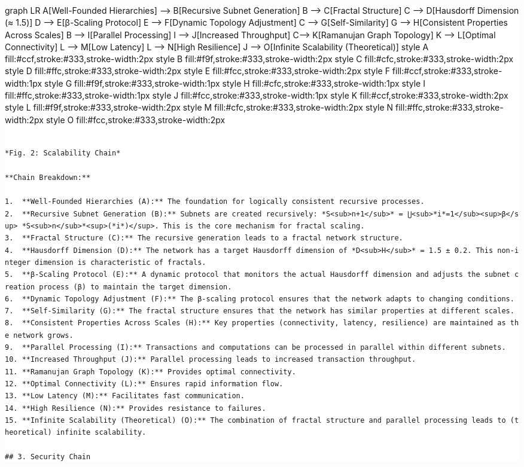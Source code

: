graph LR
A[Well-Founded Hierarchies] --> B[Recursive Subnet Generation]
B --> C[Fractal Structure]
C --> D[Hausdorff Dimension (≈ 1.5)]
D --> E[β-Scaling Protocol]
E --> F[Dynamic Topology Adjustment]
C --> G[Self-Similarity]
G --> H[Consistent Properties Across Scales]
B --> I[Parallel Processing]
I --> J[Increased Throughput]
C--> K[Ramanujan Graph Topology]
K --> L[Optimal Connectivity]
L --> M[Low Latency]
L --> N[High Resilience]
J --> O[Infinite Scalability (Theoretical)]
style A fill:\#ccf,stroke:\#333,stroke-width:2px
style B fill:\#f9f,stroke:\#333,stroke-width:2px
style C fill:\#cfc,stroke:\#333,stroke-width:2px
style D fill:\#ffc,stroke:\#333,stroke-width:2px
style E fill:\#fcc,stroke:\#333,stroke-width:2px
style F fill:\#ccf,stroke:\#333,stroke-width:1px
style G fill:\#f9f,stroke:\#333,stroke-width:1px
style H fill:\#cfc,stroke:\#333,stroke-width:1px
style I fill:\#ffc,stroke:\#333,stroke-width:1px
style J fill:\#fcc,stroke:\#333,stroke-width:1px
style K fill:\#ccf,stroke:\#333,stroke-width:2px
style L fill:\#f9f,stroke:\#333,stroke-width:2px
style M fill:\#cfc,stroke:\#333,stroke-width:2px
style N fill:\#ffc,stroke:\#333,stroke-width:2px
style O fill:\#fcc,stroke:\#333,stroke-width:2px

```

*Fig. 2: Scalability Chain*

**Chain Breakdown:**

1.  **Well-Founded Hierarchies (A):** The foundation for logically consistent recursive processes.
2.  **Recursive Subnet Generation (B):** Subnets are created recursively: *S<sub>n+1</sub>* = ⋃<sub>*i*=1</sub><sup>β</sup> *S<sub>n</sub>*<sup>(*i*)</sup>. This is the core mechanism for fractal scaling.
3.  **Fractal Structure (C):** The recursive generation leads to a fractal network structure.
4.  **Hausdorff Dimension (D):** The network has a target Hausdorff dimension of *D<sub>H</sub>* = 1.5 ± 0.2. This non-integer dimension is characteristic of fractals.
5.  **β-Scaling Protocol (E):** A dynamic protocol that monitors the actual Hausdorff dimension and adjusts the subnet creation process (β) to maintain the target dimension.
6.  **Dynamic Topology Adjustment (F):** The β-scaling protocol ensures that the network adapts to changing conditions.
7.  **Self-Similarity (G):** The fractal structure ensures that the network has similar properties at different scales.
8.  **Consistent Properties Across Scales (H):** Key properties (connectivity, latency, resilience) are maintained as the network grows.
9.  **Parallel Processing (I):** Transactions and computations can be processed in parallel within different subnets.
10. **Increased Throughput (J):** Parallel processing leads to increased transaction throughput.
11. **Ramanujan Graph Topology (K):** Provides optimal connectivity.
12. **Optimal Connectivity (L):** Ensures rapid information flow.
13. **Low Latency (M):** Facilitates fast communication.
14. **High Resilience (N):** Provides resistance to failures.
15. **Infinite Scalability (Theoretical) (O):** The combination of fractal structure and parallel processing leads to (theoretical) infinite scalability.

## 3. Security Chain

```

[^1]: https://ppl-ai-file-upload.s3.amazonaws.com/web/direct-files/9302181/e69de046-0889-4f0a-b734-40f7043942a7/paste.txt